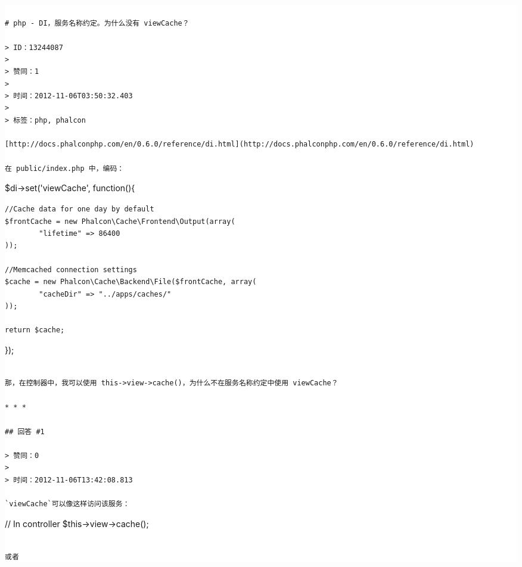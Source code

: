   </form>
  </fieldset>
</div>

<script type="text/javascript">
  try{document.hashform.hashtag.focus();}
        catch(ex){}
 function generateRow() {
    var d=document.getElementById("tags");
    d.innerHTML+="<p><input type='text'  onchange='generateRow();return false;' name='hashtags[]'></p>";
    }
    generateRow();

  </script> 
```

# php - DI，服务名称约定。为什么没有 viewCache？

> ID：13244087
> 
> 赞同：1
> 
> 时间：2012-11-06T03:50:32.403
> 
> 标签：php, phalcon

[http://docs.phalconphp.com/en/0.6.0/reference/di.html](http://docs.phalconphp.com/en/0.6.0/reference/di.html)

在 public/index.php 中，编码：

```
$di->set('viewCache', function(){

    //Cache data for one day by default
    $frontCache = new Phalcon\Cache\Frontend\Output(array(
            "lifetime" => 86400
    ));

    //Memcached connection settings
    $cache = new Phalcon\Cache\Backend\File($frontCache, array(
            "cacheDir" => "../apps/caches/"
    ));

    return $cache;
}); 
```

那，在控制器中，我可以使用 this->view->cache()，为什么不在服务名称约定中使用 viewCache？

* * *

## 回答 #1

> 赞同：0
> 
> 时间：2012-11-06T13:42:08.813

`viewCache`可以像这样访问该服务：

```
// In controller
$this->view->cache(); 
```

或者
```